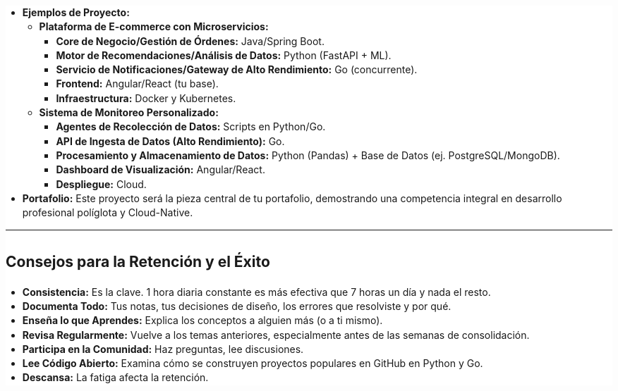 - **Ejemplos de Proyecto:**
    - **Plataforma de E-commerce con Microservicios:**
        - **Core de Negocio/Gestión de Órdenes:** Java/Spring Boot.
        - **Motor de Recomendaciones/Análisis de Datos:** Python (FastAPI + ML).
        - **Servicio de Notificaciones/Gateway de Alto Rendimiento:** Go (concurrente).
        - **Frontend:** Angular/React (tu base).
        - **Infraestructura:** Docker y Kubernetes.
    - **Sistema de Monitoreo Personalizado:**
        - **Agentes de Recolección de Datos:** Scripts en Python/Go.
        - **API de Ingesta de Datos (Alto Rendimiento):** Go.
        - **Procesamiento y Almacenamiento de Datos:** Python (Pandas) + Base de Datos (ej. PostgreSQL/MongoDB).
        - **Dashboard de Visualización:** Angular/React.
        - **Despliegue:** Cloud.
- **Portafolio:** Este proyecto será la pieza central de tu portafolio, demostrando una competencia integral en desarrollo profesional políglota y Cloud-Native.
---
## Consejos para la Retención y el Éxito
- **Consistencia:** Es la clave. 1 hora diaria constante es más efectiva que 7 horas un día y nada el resto.
- **Documenta Todo:** Tus notas, tus decisiones de diseño, los errores que resolviste y por qué.
- **Enseña lo que Aprendes:** Explica los conceptos a alguien más (o a ti mismo).
- **Revisa Regularmente:** Vuelve a los temas anteriores, especialmente antes de las semanas de consolidación.
- **Participa en la Comunidad:** Haz preguntas, lee discusiones.
- **Lee Código Abierto:** Examina cómo se construyen proyectos populares en GitHub en Python y Go.
- **Descansa:** La fatiga afecta la retención.